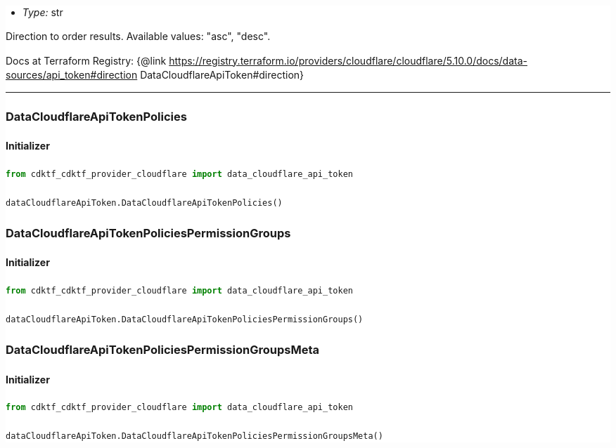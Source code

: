 - *Type:* str

Direction to order results. Available values: "asc", "desc".

Docs at Terraform Registry: {@link https://registry.terraform.io/providers/cloudflare/cloudflare/5.10.0/docs/data-sources/api_token#direction DataCloudflareApiToken#direction}

---

### DataCloudflareApiTokenPolicies <a name="DataCloudflareApiTokenPolicies" id="@cdktf/provider-cloudflare.dataCloudflareApiToken.DataCloudflareApiTokenPolicies"></a>

#### Initializer <a name="Initializer" id="@cdktf/provider-cloudflare.dataCloudflareApiToken.DataCloudflareApiTokenPolicies.Initializer"></a>

```python
from cdktf_cdktf_provider_cloudflare import data_cloudflare_api_token

dataCloudflareApiToken.DataCloudflareApiTokenPolicies()
```


### DataCloudflareApiTokenPoliciesPermissionGroups <a name="DataCloudflareApiTokenPoliciesPermissionGroups" id="@cdktf/provider-cloudflare.dataCloudflareApiToken.DataCloudflareApiTokenPoliciesPermissionGroups"></a>

#### Initializer <a name="Initializer" id="@cdktf/provider-cloudflare.dataCloudflareApiToken.DataCloudflareApiTokenPoliciesPermissionGroups.Initializer"></a>

```python
from cdktf_cdktf_provider_cloudflare import data_cloudflare_api_token

dataCloudflareApiToken.DataCloudflareApiTokenPoliciesPermissionGroups()
```


### DataCloudflareApiTokenPoliciesPermissionGroupsMeta <a name="DataCloudflareApiTokenPoliciesPermissionGroupsMeta" id="@cdktf/provider-cloudflare.dataCloudflareApiToken.DataCloudflareApiTokenPoliciesPermissionGroupsMeta"></a>

#### Initializer <a name="Initializer" id="@cdktf/provider-cloudflare.dataCloudflareApiToken.DataCloudflareApiTokenPoliciesPermissionGroupsMeta.Initializer"></a>

```python
from cdktf_cdktf_provider_cloudflare import data_cloudflare_api_token

dataCloudflareApiToken.DataCloudflareApiTokenPoliciesPermissionGroupsMeta()
```

